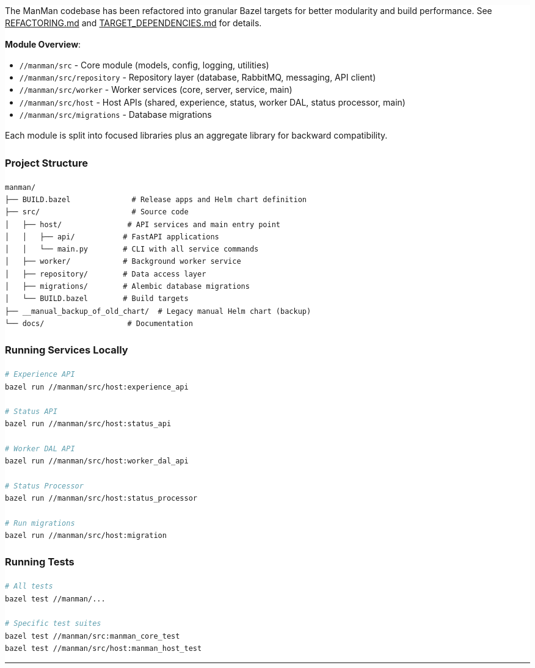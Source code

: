 The ManMan codebase has been refactored into granular Bazel targets for better modularity and build performance. See [REFACTORING.md](./REFACTORING.md) and [TARGET_DEPENDENCIES.md](./TARGET_DEPENDENCIES.md) for details.

**Module Overview**:
- `//manman/src` - Core module (models, config, logging, utilities)
- `//manman/src/repository` - Repository layer (database, RabbitMQ, messaging, API client)
- `//manman/src/worker` - Worker services (core, server, service, main)
- `//manman/src/host` - Host APIs (shared, experience, status, worker DAL, status processor, main)
- `//manman/src/migrations` - Database migrations

Each module is split into focused libraries plus an aggregate library for backward compatibility.

### Project Structure

```
manman/
├── BUILD.bazel              # Release apps and Helm chart definition
├── src/                     # Source code
│   ├── host/               # API services and main entry point
│   │   ├── api/           # FastAPI applications
│   │   └── main.py        # CLI with all service commands
│   ├── worker/            # Background worker service
│   ├── repository/        # Data access layer
│   ├── migrations/        # Alembic database migrations
│   └── BUILD.bazel        # Build targets
├── __manual_backup_of_old_chart/  # Legacy manual Helm chart (backup)
└── docs/                   # Documentation
```

### Running Services Locally

```bash
# Experience API
bazel run //manman/src/host:experience_api

# Status API  
bazel run //manman/src/host:status_api

# Worker DAL API
bazel run //manman/src/host:worker_dal_api

# Status Processor
bazel run //manman/src/host:status_processor

# Run migrations
bazel run //manman/src/host:migration
```

### Running Tests

```bash
# All tests
bazel test //manman/...

# Specific test suites
bazel test //manman/src:manman_core_test
bazel test //manman/src/host:manman_host_test
```

---
